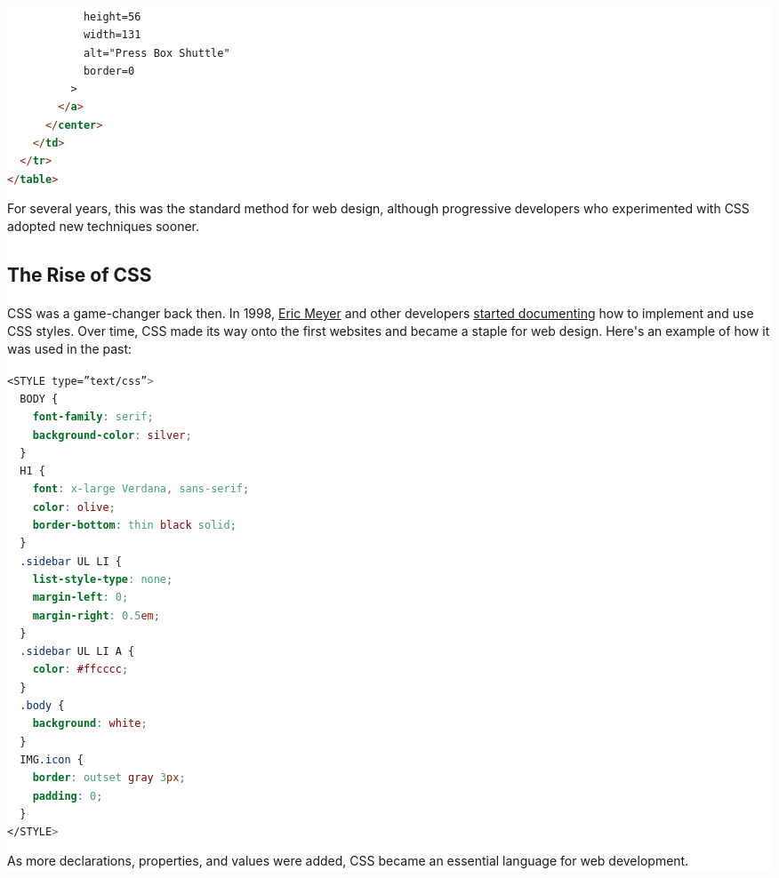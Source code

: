 ```html
            height=56
            width=131
            alt="Press Box Shuttle"
            border=0
          >
        </a>
      </center>
    </td>
  </tr>
</table>
```

For several years, this was the standard method for web design, although progressive developers who experimented with CSS adopted new techniques sooner.

## The Rise of CSS

CSS was a game-changer back then. In 1998,  [Eric Meyer](https://meyerweb.com/) and other developers [started documenting](https://meyerweb.com/eric/articles/webrev/199805.html?ref=ondrejkonecny.com) how to implement and use CSS styles. Over time, CSS made its way onto the first websites and became a staple for web design. Here's an example of how it was used in the past:

```css
<STYLE type=”text/css”>
  BODY {
    font-family: serif;
    background-color: silver;
  }
  H1 {
    font: x-large Verdana, sans-serif;
    color: olive;
    border-bottom: thin black solid;
  }
  .sidebar UL LI {
    list-style-type: none;
    margin-left: 0;
    margin-right: 0.5em;
  }
  .sidebar UL LI A {
    color: #ffcccc;
  }
  .body {
    background: white;
  }
  IMG.icon {
    border: outset gray 3px;
    padding: 0;
  }
</STYLE>
```

As more declarations, properties, and values were added, CSS became an essential language for web development.
